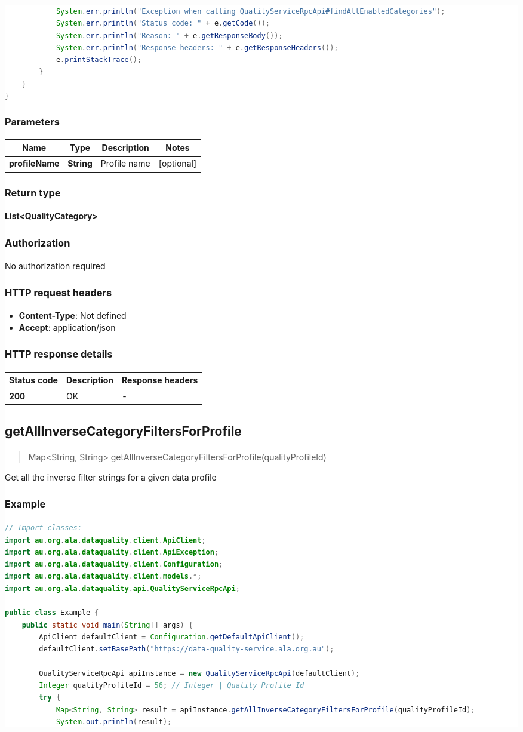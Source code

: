 ```java
            System.err.println("Exception when calling QualityServiceRpcApi#findAllEnabledCategories");
            System.err.println("Status code: " + e.getCode());
            System.err.println("Reason: " + e.getResponseBody());
            System.err.println("Response headers: " + e.getResponseHeaders());
            e.printStackTrace();
        }
    }
}
```

### Parameters


Name | Type | Description  | Notes
------------- | ------------- | ------------- | -------------
 **profileName** | **String**| Profile name | [optional]

### Return type

[**List&lt;QualityCategory&gt;**](QualityCategory.md)

### Authorization

No authorization required

### HTTP request headers

- **Content-Type**: Not defined
- **Accept**: application/json

### HTTP response details
| Status code | Description | Response headers |
|-------------|-------------|------------------|
| **200** | OK |  -  |


## getAllInverseCategoryFiltersForProfile

> Map&lt;String, String&gt; getAllInverseCategoryFiltersForProfile(qualityProfileId)

Get all the inverse filter strings for a given data profile

### Example

```java
// Import classes:
import au.org.ala.dataquality.client.ApiClient;
import au.org.ala.dataquality.client.ApiException;
import au.org.ala.dataquality.client.Configuration;
import au.org.ala.dataquality.client.models.*;
import au.org.ala.dataquality.api.QualityServiceRpcApi;

public class Example {
    public static void main(String[] args) {
        ApiClient defaultClient = Configuration.getDefaultApiClient();
        defaultClient.setBasePath("https://data-quality-service.ala.org.au");

        QualityServiceRpcApi apiInstance = new QualityServiceRpcApi(defaultClient);
        Integer qualityProfileId = 56; // Integer | Quality Profile Id
        try {
            Map<String, String> result = apiInstance.getAllInverseCategoryFiltersForProfile(qualityProfileId);
            System.out.println(result);
```